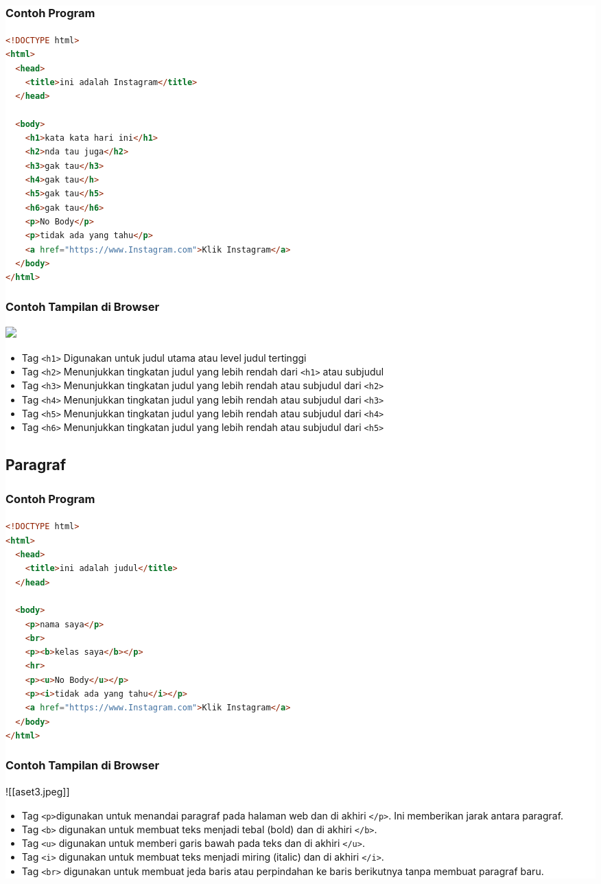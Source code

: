 ### Contoh Program
```html
<!DOCTYPE html>
<html>
  <head>
    <title>ini adalah Instagram</title>
  </head>
  
  <body>
    <h1>kata kata hari ini</h1>
    <h2>nda tau juga</h2>
    <h3>gak tau</h3>
    <h4>gak tau</h>
    <h5>gak tau</h5>
    <h6>gak tau</h6>
    <p>No Body</p>
    <p>tidak ada yang tahu</p>
    <a href="https://www.Instagram.com">Klik Instagram</a>
  </body>
</html>
```
### Contoh Tampilan di Browser 
![](asetHTML/aset2.jpeg)
- Tag `<h1>` Digunakan untuk judul utama atau level judul tertinggi
- Tag `<h2>` Menunjukkan tingkatan judul yang lebih rendah dari `<h1>` atau subjudul
- Tag `<h3>` Menunjukkan tingkatan judul yang lebih rendah atau subjudul dari `<h2>`
- Tag `<h4>` Menunjukkan tingkatan judul yang lebih rendah atau subjudul dari `<h3>`
- Tag `<h5>` Menunjukkan tingkatan judul yang lebih rendah atau subjudul dari `<h4>`
- Tag `<h6>` Menunjukkan tingkatan judul yang lebih rendah atau subjudul dari `<h5>` 
## Paragraf
### Contoh Program
```html
<!DOCTYPE html>
<html>
  <head>
    <title>ini adalah judul</title>
  </head>
  
  <body>
    <p>nama saya</p>
    <br>
    <p><b>kelas saya</b></p>
    <hr>
    <p><u>No Body</u></p>
    <p><i>tidak ada yang tahu</i></p>
    <a href="https://www.Instagram.com">Klik Instagram</a>
  </body>
</html>
```
### Contoh Tampilan di Browser 
![[aset3.jpeg]]
- Tag `<p>`digunakan untuk menandai paragraf pada halaman web dan di akhiri `</p>`. Ini memberikan jarak antara paragraf.
- Tag `<b>` digunakan untuk membuat teks menjadi tebal (bold) dan di akhiri `</b>`.
- Tag `<u>` digunakan untuk memberi garis bawah pada teks dan di akhiri `</u>`. 
- Tag `<i>` digunakan untuk membuat teks menjadi miring (italic) dan di akhiri `</i>`.
- Tag `<br>` digunakan untuk membuat jeda baris atau perpindahan ke baris berikutnya tanpa membuat paragraf baru.